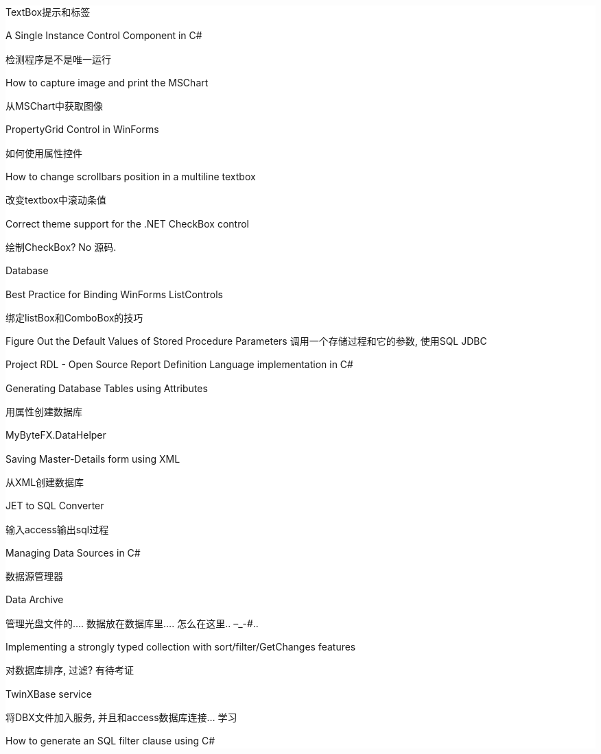TextBox提示和标签

A Single Instance Control Component in C#

检测程序是不是唯一运行

How to capture image and print the MSChart

从MSChart中获取图像

PropertyGrid Control in WinForms

如何使用属性控件

How to change scrollbars position in a multiline textbox

改变textbox中滚动条值

Correct theme support for the .NET CheckBox control

绘制CheckBox? No 源码.

Database


Best Practice for Binding WinForms ListControls

绑定listBox和ComboBox的技巧

Figure Out the Default Values of Stored Procedure Parameters
调用一个存储过程和它的参数, 使用SQL JDBC

Project RDL - Open Source Report Definition Language implementation in C#

Generating Database Tables using Attributes

用属性创建数据库

MyByteFX.DataHelper

Saving Master-Details form using XML

从XML创建数据库

JET to SQL Converter

输入access输出sql过程

Managing Data Sources in C#

数据源管理器

Data Archive

管理光盘文件的…. 数据放在数据库里…. 怎么在这里.. –_-#..

Implementing a strongly typed collection with sort/filter/GetChanges features

对数据库排序, 过滤? 有待考证

TwinXBase service

将DBX文件加入服务, 并且和access数据库连接… 学习

How to generate an SQL filter clause using C#

